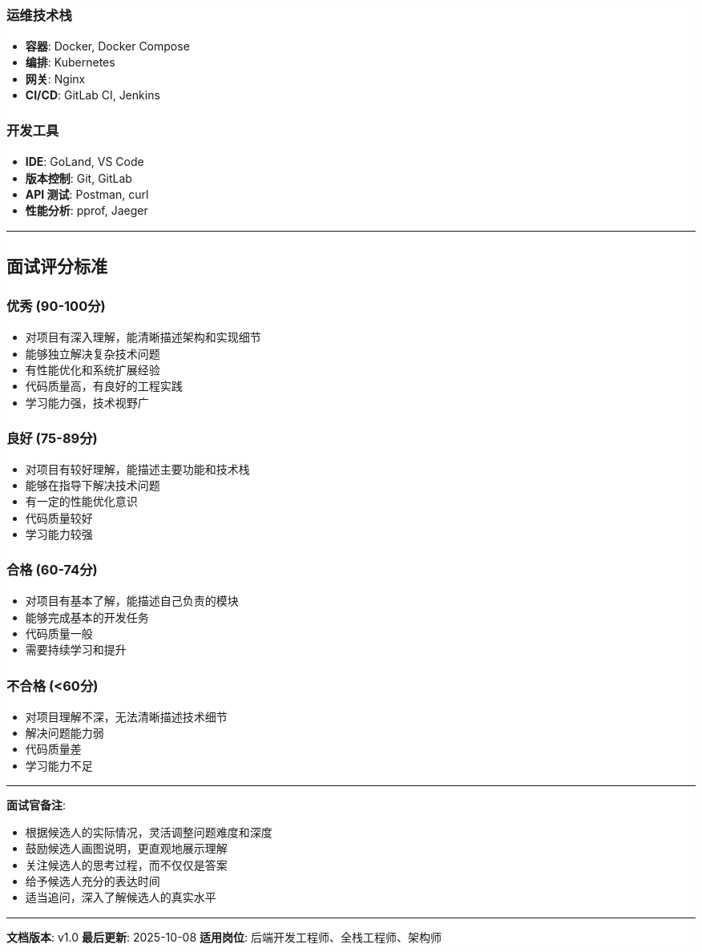 ### 运维技术栈
- **容器**: Docker, Docker Compose
- **编排**: Kubernetes
- **网关**: Nginx
- **CI/CD**: GitLab CI, Jenkins

### 开发工具
- **IDE**: GoLand, VS Code
- **版本控制**: Git, GitLab
- **API 测试**: Postman, curl
- **性能分析**: pprof, Jaeger

---

## 面试评分标准

### 优秀 (90-100分)
- 对项目有深入理解，能清晰描述架构和实现细节
- 能够独立解决复杂技术问题
- 有性能优化和系统扩展经验
- 代码质量高，有良好的工程实践
- 学习能力强，技术视野广

### 良好 (75-89分)
- 对项目有较好理解，能描述主要功能和技术栈
- 能够在指导下解决技术问题
- 有一定的性能优化意识
- 代码质量较好
- 学习能力较强

### 合格 (60-74分)
- 对项目有基本了解，能描述自己负责的模块
- 能够完成基本的开发任务
- 代码质量一般
- 需要持续学习和提升

### 不合格 (<60分)
- 对项目理解不深，无法清晰描述技术细节
- 解决问题能力弱
- 代码质量差
- 学习能力不足

---

**面试官备注**:
- 根据候选人的实际情况，灵活调整问题难度和深度
- 鼓励候选人画图说明，更直观地展示理解
- 关注候选人的思考过程，而不仅仅是答案
- 给予候选人充分的表达时间
- 适当追问，深入了解候选人的真实水平

---

**文档版本**: v1.0
**最后更新**: 2025-10-08
**适用岗位**: 后端开发工程师、全栈工程师、架构师


